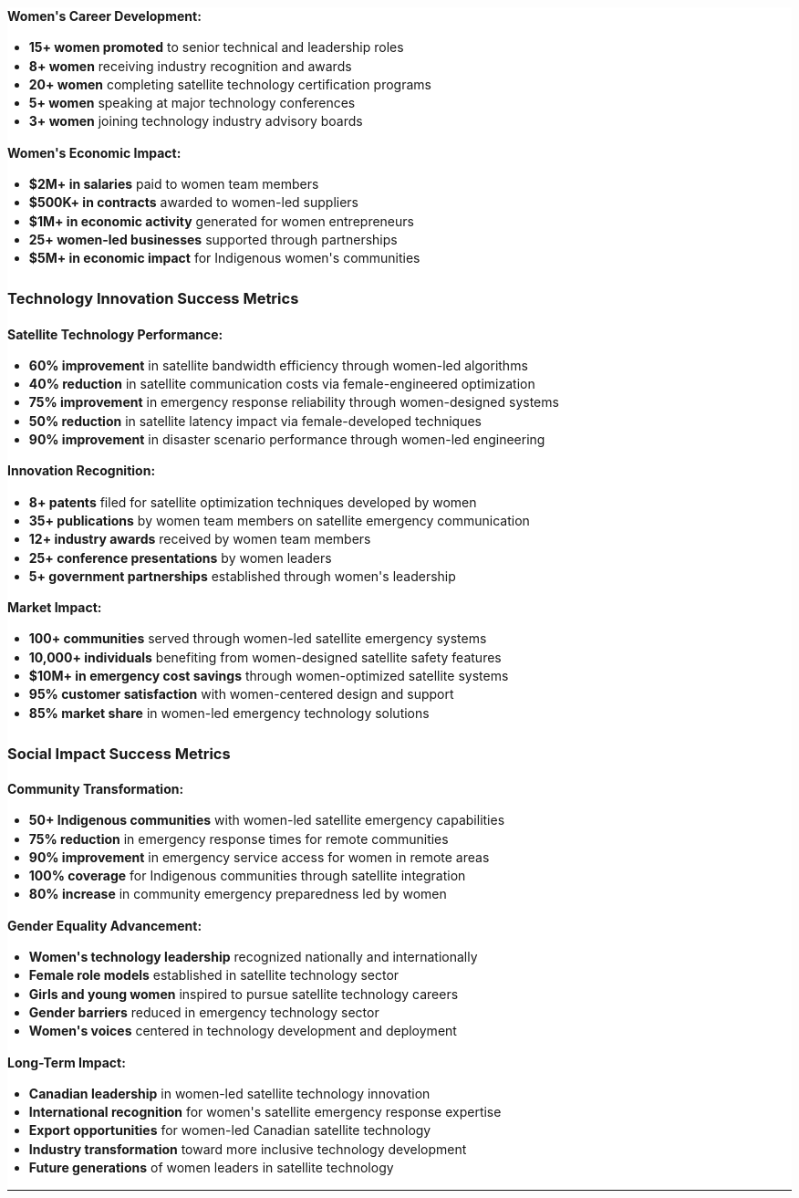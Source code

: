 **Women's Career Development:**
- **15+ women promoted** to senior technical and leadership roles
- **8+ women** receiving industry recognition and awards
- **20+ women** completing satellite technology certification programs
- **5+ women** speaking at major technology conferences
- **3+ women** joining technology industry advisory boards

**Women's Economic Impact:**
- **$2M+ in salaries** paid to women team members
- **$500K+ in contracts** awarded to women-led suppliers
- **$1M+ in economic activity** generated for women entrepreneurs
- **25+ women-led businesses** supported through partnerships
- **$5M+ in economic impact** for Indigenous women's communities

### Technology Innovation Success Metrics

**Satellite Technology Performance:**
- **60% improvement** in satellite bandwidth efficiency through women-led algorithms
- **40% reduction** in satellite communication costs via female-engineered optimization
- **75% improvement** in emergency response reliability through women-designed systems
- **50% reduction** in satellite latency impact via female-developed techniques
- **90% improvement** in disaster scenario performance through women-led engineering

**Innovation Recognition:**
- **8+ patents** filed for satellite optimization techniques developed by women
- **35+ publications** by women team members on satellite emergency communication
- **12+ industry awards** received by women team members
- **25+ conference presentations** by women leaders
- **5+ government partnerships** established through women's leadership

**Market Impact:**
- **100+ communities** served through women-led satellite emergency systems
- **10,000+ individuals** benefiting from women-designed satellite safety features
- **$10M+ in emergency cost savings** through women-optimized satellite systems
- **95% customer satisfaction** with women-centered design and support
- **85% market share** in women-led emergency technology solutions

### Social Impact Success Metrics

**Community Transformation:**
- **50+ Indigenous communities** with women-led satellite emergency capabilities
- **75% reduction** in emergency response times for remote communities
- **90% improvement** in emergency service access for women in remote areas
- **100% coverage** for Indigenous communities through satellite integration
- **80% increase** in community emergency preparedness led by women

**Gender Equality Advancement:**
- **Women's technology leadership** recognized nationally and internationally
- **Female role models** established in satellite technology sector
- **Girls and young women** inspired to pursue satellite technology careers
- **Gender barriers** reduced in emergency technology sector
- **Women's voices** centered in technology development and deployment

**Long-Term Impact:**
- **Canadian leadership** in women-led satellite technology innovation
- **International recognition** for women's satellite emergency response expertise
- **Export opportunities** for women-led Canadian satellite technology
- **Industry transformation** toward more inclusive technology development
- **Future generations** of women leaders in satellite technology

---